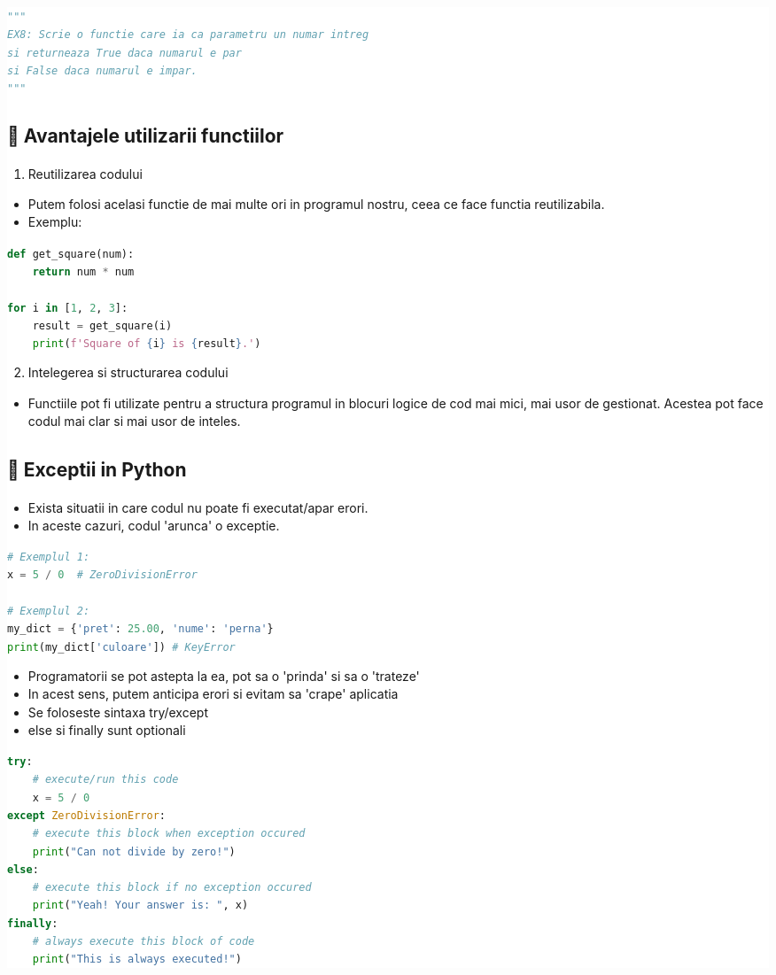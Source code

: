 ```python
"""
EX8: Scrie o functie care ia ca parametru un numar intreg
si returneaza True daca numarul e par
si False daca numarul e impar.
"""
```

## 📌 Avantajele utilizarii functiilor
1. Reutilizarea codului
- Putem folosi acelasi functie de mai multe ori in programul nostru,
ceea ce face functia reutilizabila.
- Exemplu:
```python
def get_square(num):
    return num * num

for i in [1, 2, 3]:
    result = get_square(i)
    print(f'Square of {i} is {result}.')
```
2. Intelegerea si structurarea codului
- Functiile pot fi utilizate pentru a structura programul in blocuri
logice de cod mai mici, mai usor de gestionat. Acestea pot face codul mai clar
si mai usor de inteles.

## 📌 Exceptii in Python

- Exista situatii in care codul nu poate fi executat/apar erori.
- In aceste cazuri, codul 'arunca' o exceptie.

```python
# Exemplul 1:
x = 5 / 0  # ZeroDivisionError

# Exemplul 2:
my_dict = {'pret': 25.00, 'nume': 'perna'}
print(my_dict['culoare']) # KeyError
```

- Programatorii se pot astepta la ea, pot sa o 'prinda' si sa o 'trateze'
- In acest sens, putem anticipa erori si evitam sa 'crape' aplicatia
- Se foloseste sintaxa try/except
- else si finally sunt optionali

```python
try:
    # execute/run this code
    x = 5 / 0
except ZeroDivisionError:
    # execute this block when exception occured
    print("Can not divide by zero!")
else:
    # execute this block if no exception occured
    print("Yeah! Your answer is: ", x)
finally:
    # always execute this block of code
    print("This is always executed!")
```
